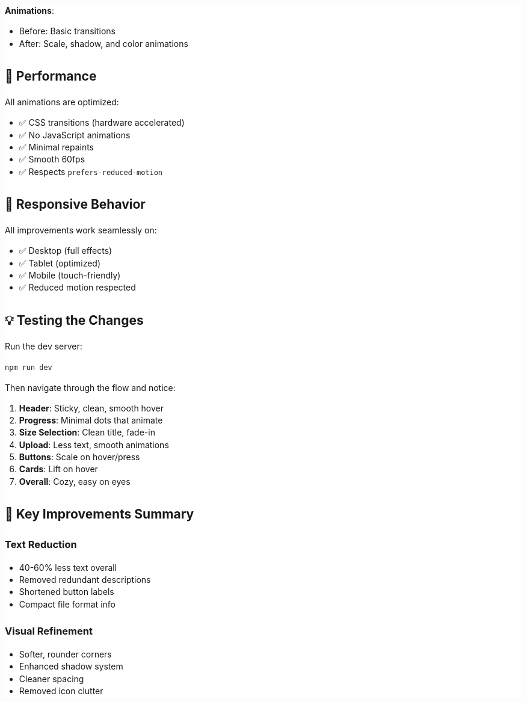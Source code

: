 **Animations**:
- Before: Basic transitions
- After: Scale, shadow, and color animations

## 🚀 Performance

All animations are optimized:
- ✅ CSS transitions (hardware accelerated)
- ✅ No JavaScript animations
- ✅ Minimal repaints
- ✅ Smooth 60fps
- ✅ Respects `prefers-reduced-motion`

## 📱 Responsive Behavior

All improvements work seamlessly on:
- ✅ Desktop (full effects)
- ✅ Tablet (optimized)
- ✅ Mobile (touch-friendly)
- ✅ Reduced motion respected

## 💡 Testing the Changes

Run the dev server:
```bash
npm run dev
```

Then navigate through the flow and notice:

1. **Header**: Sticky, clean, smooth hover
2. **Progress**: Minimal dots that animate
3. **Size Selection**: Clean title, fade-in
4. **Upload**: Less text, smooth animations
5. **Buttons**: Scale on hover/press
6. **Cards**: Lift on hover
7. **Overall**: Cozy, easy on eyes

## 🎯 Key Improvements Summary

### Text Reduction
- 40-60% less text overall
- Removed redundant descriptions
- Shortened button labels
- Compact file format info

### Visual Refinement
- Softer, rounder corners
- Enhanced shadow system
- Cleaner spacing
- Removed icon clutter
